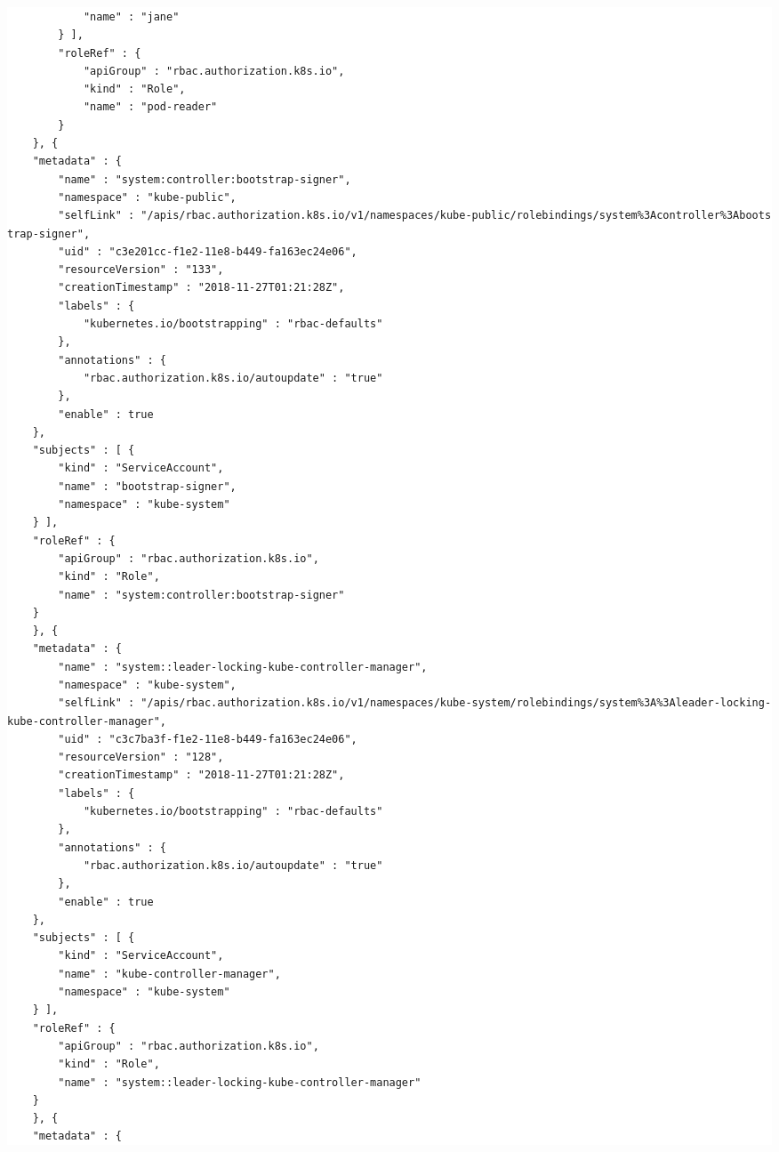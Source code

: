 ```
            "name" : "jane"
        } ],
        "roleRef" : {
            "apiGroup" : "rbac.authorization.k8s.io",
            "kind" : "Role",
            "name" : "pod-reader"
        }
    }, {
    "metadata" : {
        "name" : "system:controller:bootstrap-signer",
        "namespace" : "kube-public",
        "selfLink" : "/apis/rbac.authorization.k8s.io/v1/namespaces/kube-public/rolebindings/system%3Acontroller%3Abootstrap-signer",
        "uid" : "c3e201cc-f1e2-11e8-b449-fa163ec24e06",
        "resourceVersion" : "133",
        "creationTimestamp" : "2018-11-27T01:21:28Z",
        "labels" : {
            "kubernetes.io/bootstrapping" : "rbac-defaults"
        },
        "annotations" : {
            "rbac.authorization.k8s.io/autoupdate" : "true"
        },
        "enable" : true
    },
    "subjects" : [ {
        "kind" : "ServiceAccount",
        "name" : "bootstrap-signer",
        "namespace" : "kube-system"
    } ],
    "roleRef" : {
        "apiGroup" : "rbac.authorization.k8s.io",
        "kind" : "Role",
        "name" : "system:controller:bootstrap-signer"
    }
    }, {
    "metadata" : {
        "name" : "system::leader-locking-kube-controller-manager",
        "namespace" : "kube-system",
        "selfLink" : "/apis/rbac.authorization.k8s.io/v1/namespaces/kube-system/rolebindings/system%3A%3Aleader-locking-kube-controller-manager",
        "uid" : "c3c7ba3f-f1e2-11e8-b449-fa163ec24e06",
        "resourceVersion" : "128",
        "creationTimestamp" : "2018-11-27T01:21:28Z",
        "labels" : {
            "kubernetes.io/bootstrapping" : "rbac-defaults"
        },
        "annotations" : {
            "rbac.authorization.k8s.io/autoupdate" : "true"
        },
        "enable" : true
    },
    "subjects" : [ {
        "kind" : "ServiceAccount",
        "name" : "kube-controller-manager",
        "namespace" : "kube-system"
    } ],
    "roleRef" : {
        "apiGroup" : "rbac.authorization.k8s.io",
        "kind" : "Role",
        "name" : "system::leader-locking-kube-controller-manager"
    }
    }, {
    "metadata" : {
```